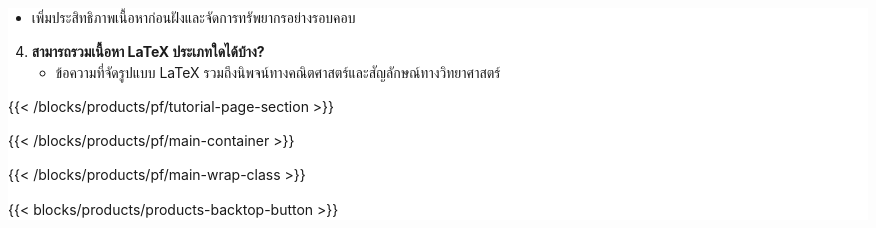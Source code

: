    - เพิ่มประสิทธิภาพเนื้อหาก่อนฝังและจัดการทรัพยากรอย่างรอบคอบ
4. **สามารถรวมเนื้อหา LaTeX ประเภทใดได้บ้าง?**
   - ข้อความที่จัดรูปแบบ LaTeX รวมถึงนิพจน์ทางคณิตศาสตร์และสัญลักษณ์ทางวิทยาศาสตร์

{{< /blocks/products/pf/tutorial-page-section >}}

{{< /blocks/products/pf/main-container >}}

{{< /blocks/products/pf/main-wrap-class >}}

{{< blocks/products/products-backtop-button >}}